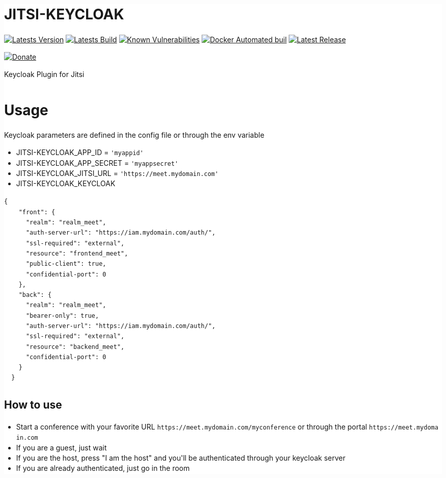 # JITSI-KEYCLOAK

[![Latests Version](https://img.shields.io/github/package-json/v/SmartBlug/jitsi-keycloak?label=current%20version)](https://github.com/SmartBlug/jitsi-keycloak)
[![Latests Build](https://img.shields.io/github/package-json/build/SmartBlug/jitsi-keycloak)](https://github.com/SmartBlug/jitsi-keycloak)
[![Known Vulnerabilities](https://snyk.io/test/github/SmartBlug/jitsi-keycloak/badge.svg)](https://snyk.io/test/github/SmartBlug/jitsi-keycloak)
[![Docker Automated buil](https://img.shields.io/docker/automated/smartblug/jitsi-keycloak.svg)](https://hub.docker.com/r/smartblug/jitsi-keycloak)
[![Latest Release](https://img.shields.io/github/release/SmartBlug/jitsi-keycloak?label=latest%20release)](https://github.com/SmartBlug/jitsi-keycloak/releases)

[![Donate](https://img.shields.io/badge/Donate-PayPal-green.svg)](https://www.paypal.com/cgi-bin/webscr?cmd=_donations&business=SmartBlug%40SmartExtension.com&item_name=jitsi-keycloak&currency_code=EUR&source=url)

Keycloak Plugin for Jitsi

# Usage
Keycloak parameters are defined in the config file or through the env variable
- JITSI-KEYCLOAK_APP_ID = `'myappid'`
- JITSI-KEYCLOAK_APP_SECRET = `'myappsecret'`
- JITSI-KEYCLOAK_JITSI_URL = `'https://meet.mydomain.com'`
- JITSI-KEYCLOAK_KEYCLOAK
```
{
    "front": {
      "realm": "realm_meet",
      "auth-server-url": "https://iam.mydomain.com/auth/",
      "ssl-required": "external",
      "resource": "frontend_meet",
      "public-client": true,
      "confidential-port": 0
    },
    "back": {
      "realm": "realm_meet",
      "bearer-only": true,
      "auth-server-url": "https://iam.mydomain.com/auth/",
      "ssl-required": "external",
      "resource": "backend_meet",
      "confidential-port": 0
    }
  }
```
## How to use
- Start a conference with your favorite URL `https://meet.mydomain.com/myconference` or through the portal `https://meet.mydomain.com`
- If you are a guest, just wait
- If you are the host, press "I am the host" and you'll be authenticated through your keycloak server
- If you are already authenticated, just go in the room
